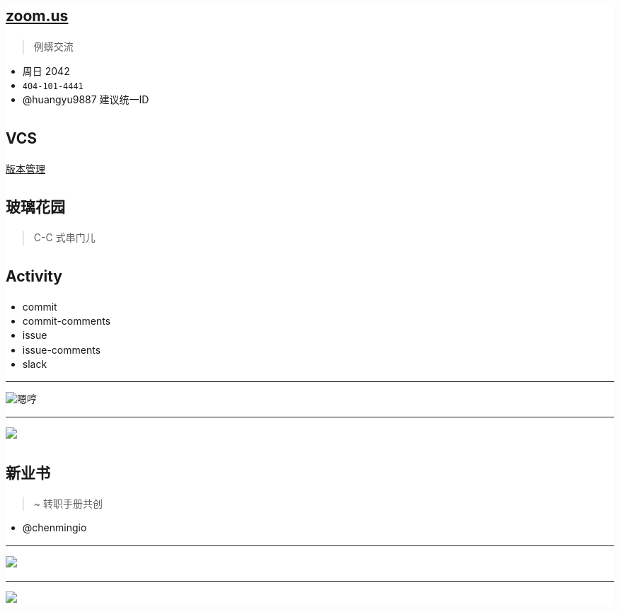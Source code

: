 

## [zoom.us](https://zoom.us/download#client_4meeting)
> 例蠎交流

- 周日 2042
- `404-101-4441`
- @huangyu9887 建议统一ID

## VCS

[版本管理](http://s5.zoomquiet.top/080730-cpc-SVN-Trac-KM/index.html)




## 玻璃花园
> C-C 式串门儿

## Activity

- commit
- commit-comments
- issue
- issue-comments
- slack



------------

![嗯哼](http://openmindclub.zoomquiet.top/res/KEEP/kcn_use-the-force.jpg?imageView2/2/h/510)



------------

![](img/190224glgraph.jpg)


## 新业书 
> ~ 转职手册共创

- @chenmingio 

------------

![](http://openmindclub.zoomquiet.top/res/KEEP/kcn_export_now.jpg?imageView2/2/h/510)


------------

![](http://openmindclub.zoomquiet.top/res/KEEP/kcn_said_keep.jpg?imageView2/2/w/420)

